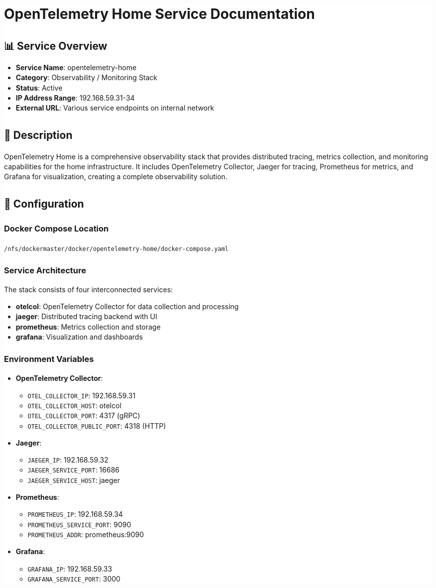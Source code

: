 # OpenTelemetry Home Service Documentation

## 📊 Service Overview

- **Service Name**: opentelemetry-home
- **Category**: Observability / Monitoring Stack
- **Status**: Active
- **IP Address Range**: 192.168.59.31-34
- **External URL**: Various service endpoints on internal network

## 🚀 Description

OpenTelemetry Home is a comprehensive observability stack that provides distributed tracing, metrics collection, and monitoring capabilities for the home infrastructure. It includes OpenTelemetry Collector, Jaeger for tracing, Prometheus for metrics, and Grafana for visualization, creating a complete observability solution.

## 🔧 Configuration

### Docker Compose Location
```
/nfs/dockermaster/docker/opentelemetry-home/docker-compose.yaml
```

### Service Architecture
The stack consists of four interconnected services:
- **otelcol**: OpenTelemetry Collector for data collection and processing
- **jaeger**: Distributed tracing backend with UI
- **prometheus**: Metrics collection and storage
- **grafana**: Visualization and dashboards

### Environment Variables
- **OpenTelemetry Collector**:
  - `OTEL_COLLECTOR_IP`: 192.168.59.31
  - `OTEL_COLLECTOR_HOST`: otelcol
  - `OTEL_COLLECTOR_PORT`: 4317 (gRPC)
  - `OTEL_COLLECTOR_PUBLIC_PORT`: 4318 (HTTP)

- **Jaeger**:
  - `JAEGER_IP`: 192.168.59.32
  - `JAEGER_SERVICE_PORT`: 16686
  - `JAEGER_SERVICE_HOST`: jaeger

- **Prometheus**:
  - `PROMETHEUS_IP`: 192.168.59.34
  - `PROMETHEUS_SERVICE_PORT`: 9090
  - `PROMETHEUS_ADDR`: prometheus:9090

- **Grafana**:
  - `GRAFANA_IP`: 192.168.59.33
  - `GRAFANA_SERVICE_PORT`: 3000
